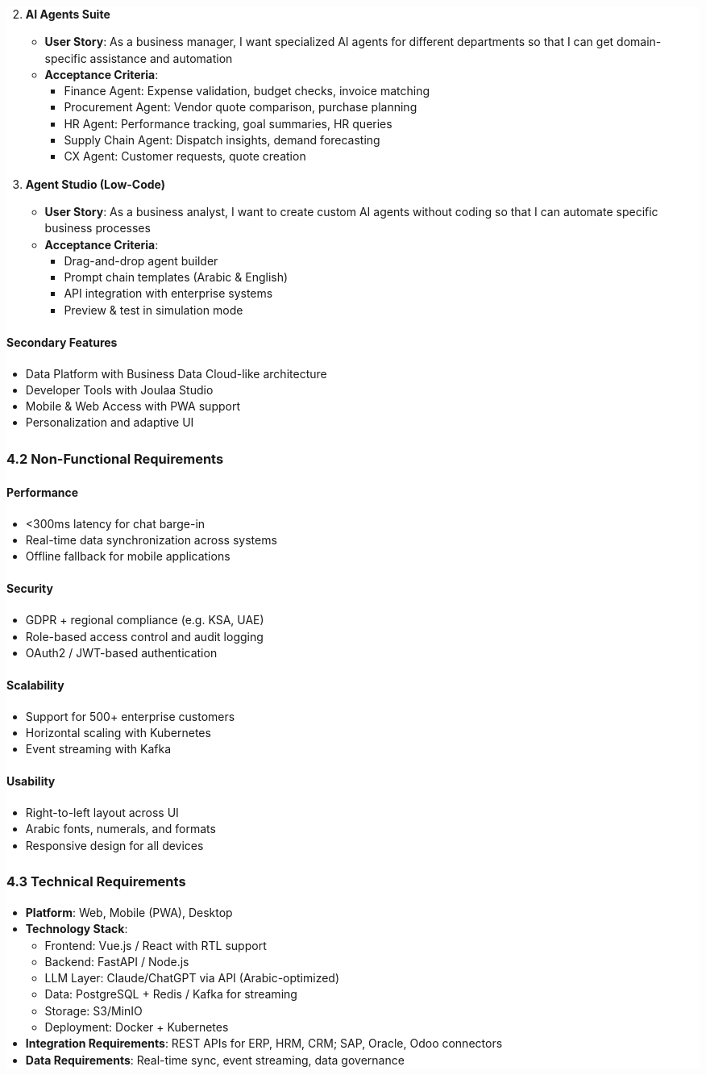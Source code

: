 2. **AI Agents Suite**
   - **User Story**: As a business manager, I want specialized AI agents for different departments so that I can get domain-specific assistance and automation
   - **Acceptance Criteria**:
     - Finance Agent: Expense validation, budget checks, invoice matching
     - Procurement Agent: Vendor quote comparison, purchase planning
     - HR Agent: Performance tracking, goal summaries, HR queries
     - Supply Chain Agent: Dispatch insights, demand forecasting
     - CX Agent: Customer requests, quote creation

3. **Agent Studio (Low-Code)**
   - **User Story**: As a business analyst, I want to create custom AI agents without coding so that I can automate specific business processes
   - **Acceptance Criteria**:
     - Drag-and-drop agent builder
     - Prompt chain templates (Arabic & English)
     - API integration with enterprise systems
     - Preview & test in simulation mode

#### Secondary Features
- Data Platform with Business Data Cloud-like architecture
- Developer Tools with Joulaa Studio
- Mobile & Web Access with PWA support
- Personalization and adaptive UI

### 4.2 Non-Functional Requirements

#### Performance
- <300ms latency for chat barge-in
- Real-time data synchronization across systems
- Offline fallback for mobile applications

#### Security
- GDPR + regional compliance (e.g. KSA, UAE)
- Role-based access control and audit logging
- OAuth2 / JWT-based authentication

#### Scalability
- Support for 500+ enterprise customers
- Horizontal scaling with Kubernetes
- Event streaming with Kafka

#### Usability
- Right-to-left layout across UI
- Arabic fonts, numerals, and formats
- Responsive design for all devices

### 4.3 Technical Requirements
- **Platform**: Web, Mobile (PWA), Desktop
- **Technology Stack**: 
  - Frontend: Vue.js / React with RTL support
  - Backend: FastAPI / Node.js
  - LLM Layer: Claude/ChatGPT via API (Arabic-optimized)
  - Data: PostgreSQL + Redis / Kafka for streaming
  - Storage: S3/MinIO
  - Deployment: Docker + Kubernetes
- **Integration Requirements**: REST APIs for ERP, HRM, CRM; SAP, Oracle, Odoo connectors
- **Data Requirements**: Real-time sync, event streaming, data governance
